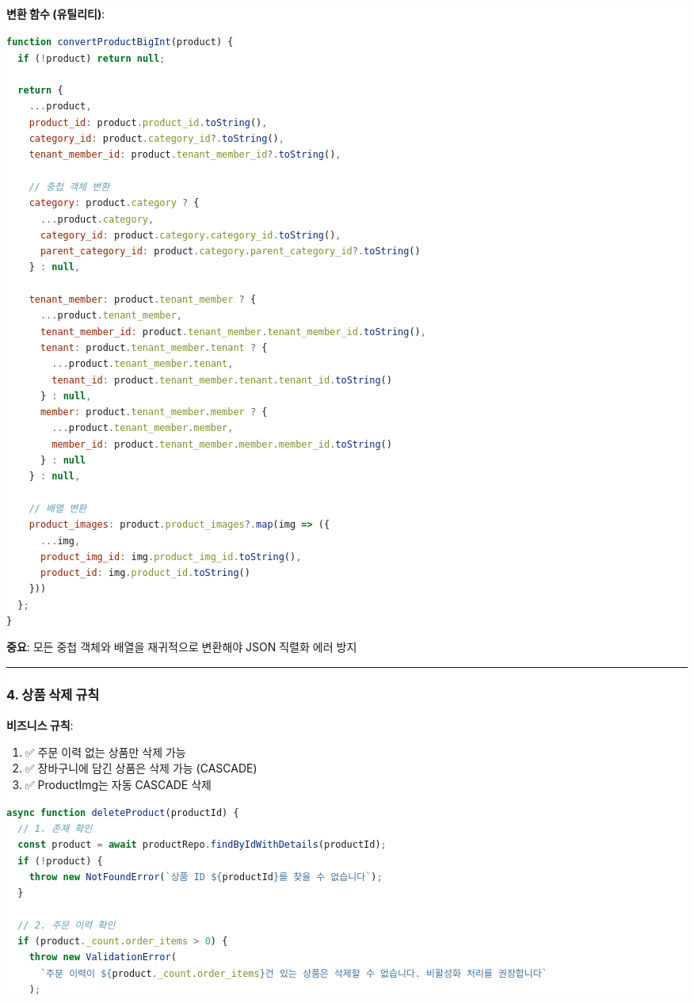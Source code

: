 **변환 함수 (유틸리티)**:
```javascript
function convertProductBigInt(product) {
  if (!product) return null;

  return {
    ...product,
    product_id: product.product_id.toString(),
    category_id: product.category_id?.toString(),
    tenant_member_id: product.tenant_member_id?.toString(),

    // 중첩 객체 변환
    category: product.category ? {
      ...product.category,
      category_id: product.category.category_id.toString(),
      parent_category_id: product.category.parent_category_id?.toString()
    } : null,

    tenant_member: product.tenant_member ? {
      ...product.tenant_member,
      tenant_member_id: product.tenant_member.tenant_member_id.toString(),
      tenant: product.tenant_member.tenant ? {
        ...product.tenant_member.tenant,
        tenant_id: product.tenant_member.tenant.tenant_id.toString()
      } : null,
      member: product.tenant_member.member ? {
        ...product.tenant_member.member,
        member_id: product.tenant_member.member.member_id.toString()
      } : null
    } : null,

    // 배열 변환
    product_images: product.product_images?.map(img => ({
      ...img,
      product_img_id: img.product_img_id.toString(),
      product_id: img.product_id.toString()
    }))
  };
}
```

**중요**: 모든 중첩 객체와 배열을 재귀적으로 변환해야 JSON 직렬화 에러 방지

---

### 4. 상품 삭제 규칙

**비즈니스 규칙**:
1. ✅ 주문 이력 없는 상품만 삭제 가능
2. ✅ 장바구니에 담긴 상품은 삭제 가능 (CASCADE)
3. ✅ ProductImg는 자동 CASCADE 삭제

```javascript
async function deleteProduct(productId) {
  // 1. 존재 확인
  const product = await productRepo.findByIdWithDetails(productId);
  if (!product) {
    throw new NotFoundError(`상품 ID ${productId}를 찾을 수 없습니다`);
  }

  // 2. 주문 이력 확인
  if (product._count.order_items > 0) {
    throw new ValidationError(
      `주문 이력이 ${product._count.order_items}건 있는 상품은 삭제할 수 없습니다. 비활성화 처리를 권장합니다`
    );
```
